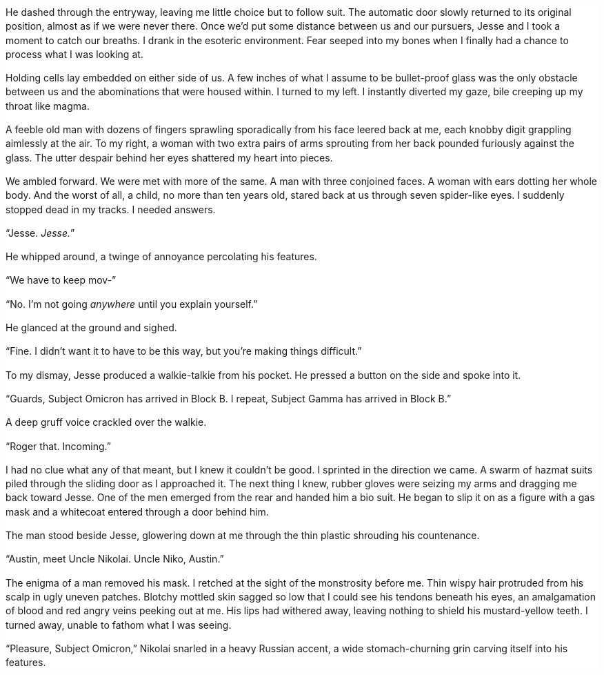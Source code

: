 He dashed through the entryway, leaving me little choice but to follow suit. The automatic door slowly returned to its original position, almost as if we were never there. Once we’d put some distance between us and our pursuers, Jesse and I took a moment to catch our breaths. I drank in the esoteric environment. Fear seeped into my bones when I finally had a chance to process what I was looking at. 

Holding cells lay embedded on either side of us. A few inches of what I assume to be bullet-proof glass was the only obstacle between us and the abominations that were housed within. I turned to my left. I instantly diverted my gaze, bile creeping up my throat like magma.

A feeble old man with dozens of fingers sprawling sporadically from his face leered back at me, each knobby digit grappling aimlessly at the air. To my right, a woman with two extra pairs of arms sprouting from her back pounded furiously against the glass. The utter despair behind her eyes shattered my heart into pieces. 

We ambled forward. We were met with more of the same. A man with three conjoined faces. A woman with ears dotting her whole body. And the worst of all, a child, no more than ten years old, stared back at us through seven spider-like eyes. I suddenly stopped dead in my tracks. I needed answers.

“Jesse. *Jesse.*”

He whipped around, a twinge of annoyance percolating his features.

“We have to keep mov-”

“No. I’m not going *anywhere* until you explain yourself.”

He glanced at the ground and sighed.

“Fine. I didn’t want it to have to be this way, but you’re making things difficult.”

To my dismay, Jesse produced a walkie-talkie from his pocket. He pressed a button on the side and spoke into it.

“Guards, Subject Omicron has arrived in Block B. I repeat, Subject Gamma has arrived in Block B.”

A deep gruff voice crackled over the walkie.

“Roger that. Incoming.”

I had no clue what any of that meant, but I knew it couldn’t be good. I sprinted in the direction we came. A swarm of hazmat suits piled through the sliding door as I approached it. The next thing I knew, rubber gloves were seizing my arms and dragging me back toward Jesse. One of the men emerged from the rear and handed him a bio suit. He began to slip it on as a figure with a gas mask and a whitecoat entered through a door behind him. 

The man stood beside Jesse, glowering down at me through the thin plastic shrouding his countenance. 

“Austin, meet Uncle Nikolai. Uncle Niko, Austin.”

The enigma of a man removed his mask. I retched at the sight of the monstrosity before me. Thin wispy hair protruded from his scalp in ugly uneven patches. Blotchy mottled skin sagged so low that I could see his tendons beneath his eyes, an amalgamation of blood and red angry veins peeking out at me. His lips had withered away, leaving nothing to shield his mustard-yellow teeth. I turned away, unable to fathom what I was seeing.  

“Pleasure, Subject Omicron,” Nikolai snarled in a heavy Russian accent, a wide stomach-churning grin carving itself into his features. 
